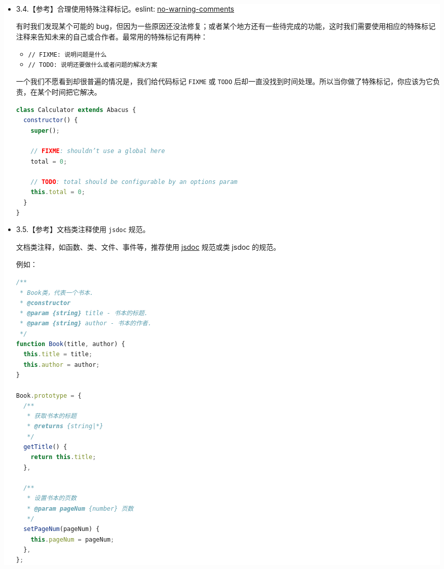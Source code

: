- 3.4.【参考】合理使用特殊注释标记。eslint: [no-warning-comments](https://eslint.org/docs/rules/no-warning-comments)

  有时我们发现某个可能的 bug，但因为一些原因还没法修复；或者某个地方还有一些待完成的功能，这时我们需要使用相应的特殊标记注释来告知未来的自己或合作者。最常用的特殊标记有两种：

  - `// FIXME: 说明问题是什么`
  - `// TODO: 说明还要做什么或者问题的解决方案`

  一个我们不愿看到却很普遍的情况是，我们给代码标记 `FIXME` 或 `TODO` 后却一直没找到时间处理。所以当你做了特殊标记，你应该为它负责，在某个时间把它解决。

  ```javascript
  class Calculator extends Abacus {
    constructor() {
      super();

      // FIXME: shouldn’t use a global here
      total = 0;

      // TODO: total should be configurable by an options param
      this.total = 0;
    }
  }
  ```

- 3.5.【参考】文档类注释使用 `jsdoc` 规范。

  文档类注释，如函数、类、文件、事件等，推荐使用 [jsdoc](http://usejsdoc.org/) 规范或类 jsdoc 的规范。

  例如：

  ```javascript
  /**
   * Book类，代表一个书本.
   * @constructor
   * @param {string} title - 书本的标题.
   * @param {string} author - 书本的作者.
   */
  function Book(title, author) {
    this.title = title;
    this.author = author;
  }

  Book.prototype = {
    /**
     * 获取书本的标题
     * @returns {string|*}
     */
    getTitle() {
      return this.title;
    },

    /**
     * 设置书本的页数
     * @param pageNum {number} 页数
     */
    setPageNum(pageNum) {
      this.pageNum = pageNum;
    },
  };
  ```
